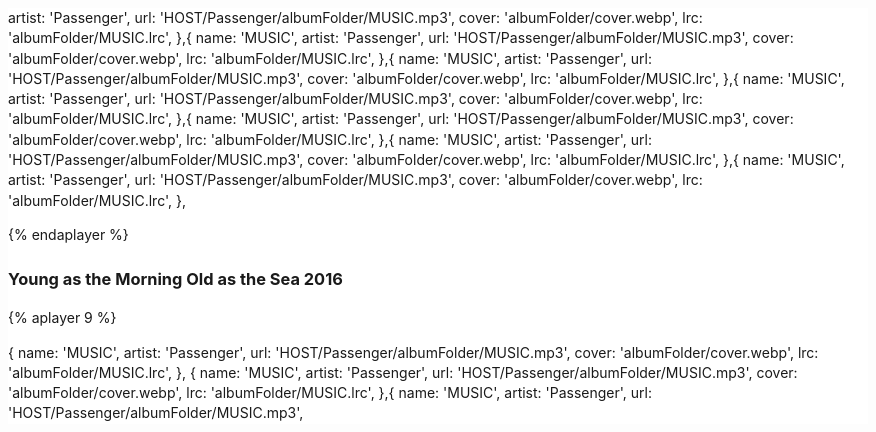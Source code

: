 artist: 'Passenger',
url: 'HOST/Passenger/albumFolder/MUSIC.mp3',
cover: 'albumFolder/cover.webp',
lrc: 'albumFolder/MUSIC.lrc',
},{
name: 'MUSIC',
artist: 'Passenger',
url: 'HOST/Passenger/albumFolder/MUSIC.mp3',
cover: 'albumFolder/cover.webp',
lrc: 'albumFolder/MUSIC.lrc',
},{
name: 'MUSIC',
artist: 'Passenger',
url: 'HOST/Passenger/albumFolder/MUSIC.mp3',
cover: 'albumFolder/cover.webp',
lrc: 'albumFolder/MUSIC.lrc',
},{
name: 'MUSIC',
artist: 'Passenger',
url: 'HOST/Passenger/albumFolder/MUSIC.mp3',
cover: 'albumFolder/cover.webp',
lrc: 'albumFolder/MUSIC.lrc',
},{
name: 'MUSIC',
artist: 'Passenger',
url: 'HOST/Passenger/albumFolder/MUSIC.mp3',
cover: 'albumFolder/cover.webp',
lrc: 'albumFolder/MUSIC.lrc',
},{
name: 'MUSIC',
artist: 'Passenger',
url: 'HOST/Passenger/albumFolder/MUSIC.mp3',
cover: 'albumFolder/cover.webp',
lrc: 'albumFolder/MUSIC.lrc',
},{
name: 'MUSIC',
artist: 'Passenger',
url: 'HOST/Passenger/albumFolder/MUSIC.mp3',
cover: 'albumFolder/cover.webp',
lrc: 'albumFolder/MUSIC.lrc',
},

{% endaplayer %}

### Young as the Morning Old as the Sea 2016

{% aplayer 9 %}

{
name: 'MUSIC',
artist: 'Passenger',
url: 'HOST/Passenger/albumFolder/MUSIC.mp3',
cover: 'albumFolder/cover.webp',
lrc: 'albumFolder/MUSIC.lrc',
},
{
name: 'MUSIC',
artist: 'Passenger',
url: 'HOST/Passenger/albumFolder/MUSIC.mp3',
cover: 'albumFolder/cover.webp',
lrc: 'albumFolder/MUSIC.lrc',
},{
name: 'MUSIC',
artist: 'Passenger',
url: 'HOST/Passenger/albumFolder/MUSIC.mp3',